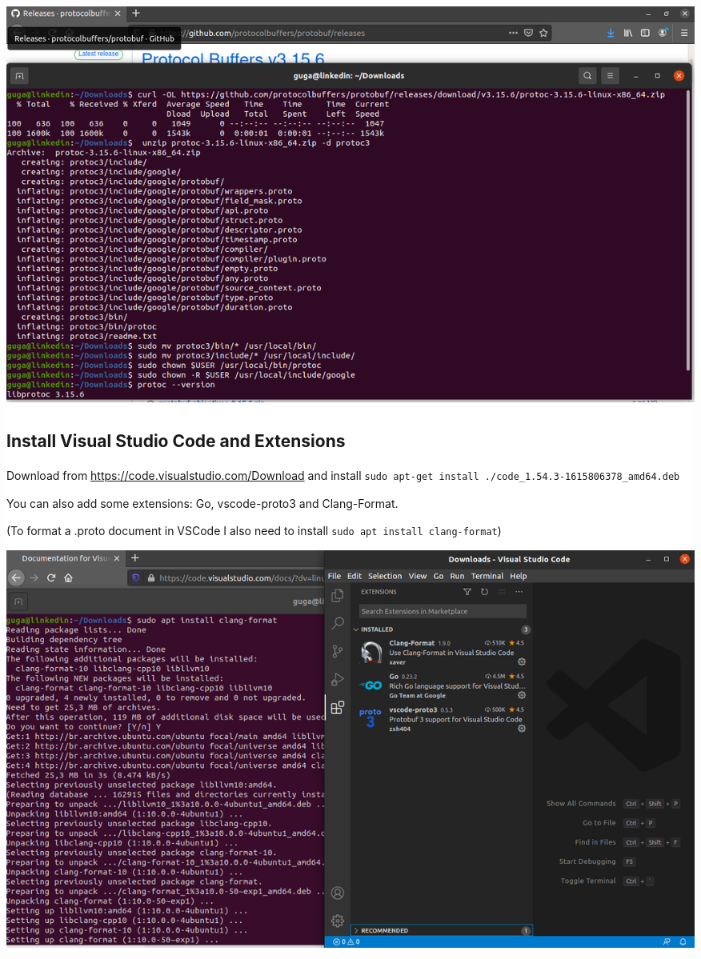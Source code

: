 ![Protoc Install](imgs/protoc_install.png)

## Install Visual Studio Code and Extensions

Download from https://code.visualstudio.com/Download and install `sudo apt-get install ./code_1.54.3-1615806378_amd64.deb`

You can also add some extensions: Go, vscode-proto3 and Clang-Format.

(To format a .proto document in VSCode I also need to install `sudo apt install clang-format`)

![VSCode Install](imgs/vscode_install.png)
